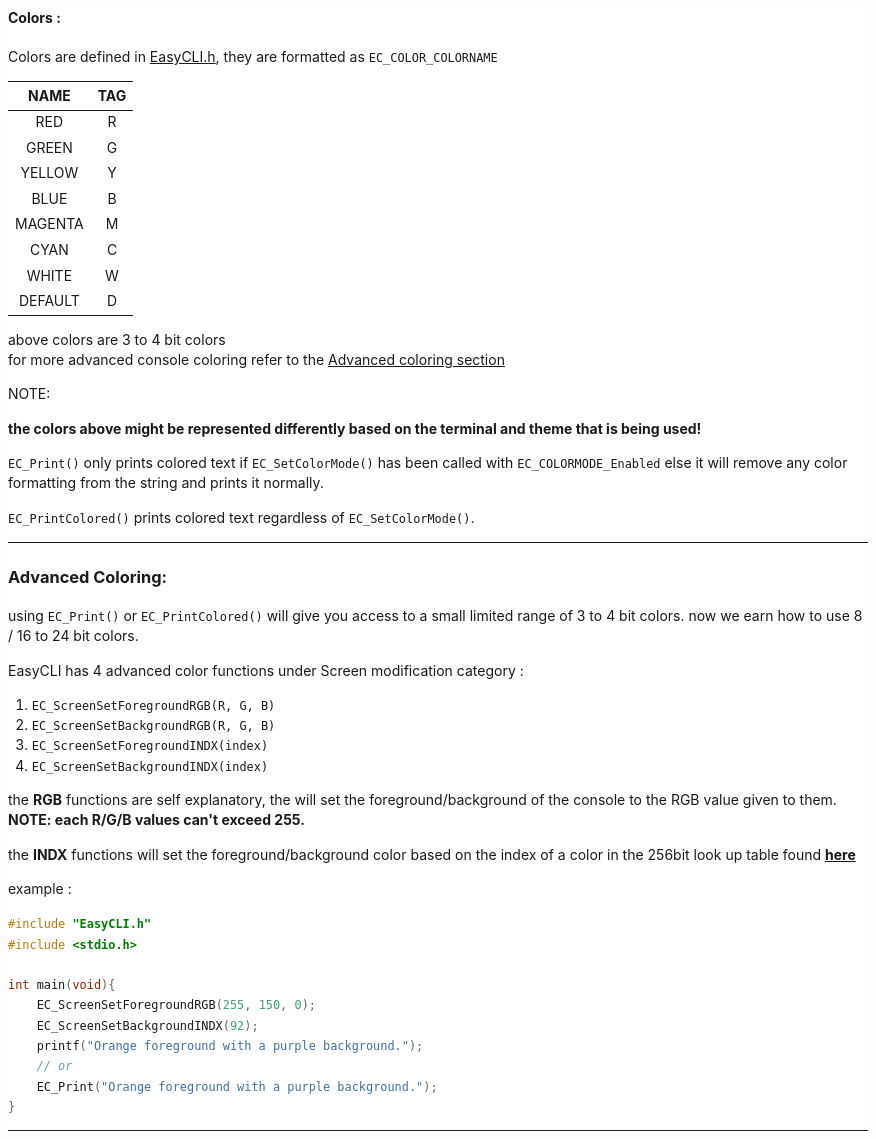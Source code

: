 #### Colors :
Colors are defined in [EasyCLI.h](../include/EasyCLI.h), they are formatted as `EC_COLOR_COLORNAME`

|  NAME   | TAG |
|:-------:|:---:|
|   RED   |  R  |
|  GREEN  |  G  |
| YELLOW  |  Y  |
|  BLUE   |  B  |
| MAGENTA |  M  |
|  CYAN   |  C  |    
|  WHITE  |  W  |
| DEFAULT |  D  |

above colors are 3 to 4 bit colors<br>
for more advanced console coloring refer to the [Advanced coloring section](#advanced-coloring)

NOTE:<br>

**the colors above might be represented differently based on the terminal and theme that is being used!**  

`EC_Print()` only prints colored text if `EC_SetColorMode()` has been called with `EC_COLORMODE_Enabled` else it will remove any color formatting from the string and prints it normally.

`EC_PrintColored()` prints colored text regardless of `EC_SetColorMode()`.

-----------------


### Advanced Coloring:

using `EC_Print()` or `EC_PrintColored()` will give you access to a small limited range of 3 to 4 bit colors. now we earn how to use 8 / 16 to 24 bit colors.

EasyCLI has 4 advanced color functions under Screen modification category :
1. `EC_ScreenSetForegroundRGB(R, G, B)`
2. `EC_ScreenSetBackgroundRGB(R, G, B)`
3. `EC_ScreenSetForegroundINDX(index)`
4. `EC_ScreenSetBackgroundINDX(index)`

the **RGB** functions are self explanatory, the will set the foreground/background of the console to the RGB value given to them. **NOTE: each R/G/B values can't exceed 255.**

the **INDX** functions will set the foreground/background color based on the index of a color in the 256bit look up table found [**here**](https://en.wikipedia.org/wiki/ANSI_escape_code#8-bit)

example :
```c
#include "EasyCLI.h"
#include <stdio.h>

int main(void){
    EC_ScreenSetForegroundRGB(255, 150, 0);
    EC_ScreenSetBackgroundINDX(92);
    printf("Orange foreground with a purple background.");
    // or 
    EC_Print("Orange foreground with a purple background.");
}
```
-----------------
